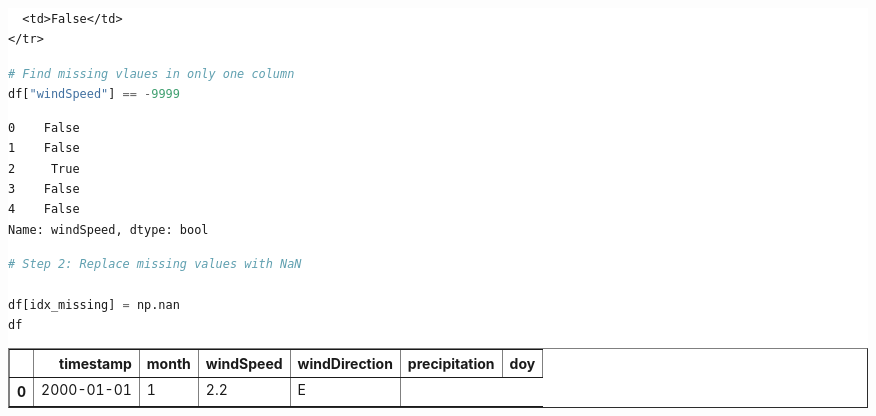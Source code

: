       <td>False</td>
    </tr>
  </tbody>
</table>
</div>




```python
# Find missing vlaues in only one column
df["windSpeed"] == -9999

```




    0    False
    1    False
    2     True
    3    False
    4    False
    Name: windSpeed, dtype: bool




```python
# Step 2: Replace missing values with NaN

df[idx_missing] = np.nan
df

```




<div>
<style scoped>
    .dataframe tbody tr th:only-of-type {
        vertical-align: middle;
    }

    .dataframe tbody tr th {
        vertical-align: top;
    }

    .dataframe thead th {
        text-align: right;
    }
</style>
<table border="1" class="dataframe">
  <thead>
    <tr style="text-align: right;">
      <th></th>
      <th>timestamp</th>
      <th>month</th>
      <th>windSpeed</th>
      <th>windDirection</th>
      <th>precipitation</th>
      <th>doy</th>
    </tr>
  </thead>
  <tbody>
    <tr>
      <th>0</th>
      <td>2000-01-01</td>
      <td>1</td>
      <td>2.2</td>
      <td>E</td>